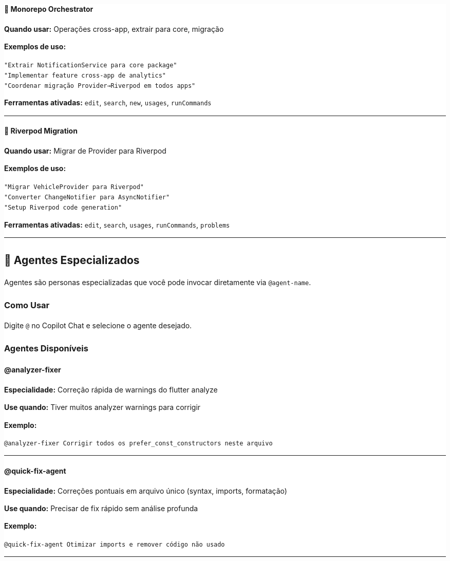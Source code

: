 
#### 🏢 Monorepo Orchestrator
**Quando usar:** Operações cross-app, extrair para core, migração

**Exemplos de uso:**
```
"Extrair NotificationService para core package"
"Implementar feature cross-app de analytics"
"Coordenar migração Provider→Riverpod em todos apps"
```

**Ferramentas ativadas:** `edit`, `search`, `new`, `usages`, `runCommands`

---

#### 🔄 Riverpod Migration
**Quando usar:** Migrar de Provider para Riverpod

**Exemplos de uso:**
```
"Migrar VehicleProvider para Riverpod"
"Converter ChangeNotifier para AsyncNotifier"
"Setup Riverpod code generation"
```

**Ferramentas ativadas:** `edit`, `search`, `usages`, `runCommands`, `problems`

---

## 🤖 Agentes Especializados

Agentes são personas especializadas que você pode invocar diretamente via `@agent-name`.

### Como Usar

Digite `@` no Copilot Chat e selecione o agente desejado.

### Agentes Disponíveis

#### @analyzer-fixer
**Especialidade:** Correção rápida de warnings do flutter analyze

**Use quando:** Tiver muitos analyzer warnings para corrigir

**Exemplo:**
```
@analyzer-fixer Corrigir todos os prefer_const_constructors neste arquivo
```

---

#### @quick-fix-agent
**Especialidade:** Correções pontuais em arquivo único (syntax, imports, formatação)

**Use quando:** Precisar de fix rápido sem análise profunda

**Exemplo:**
```
@quick-fix-agent Otimizar imports e remover código não usado
```

---